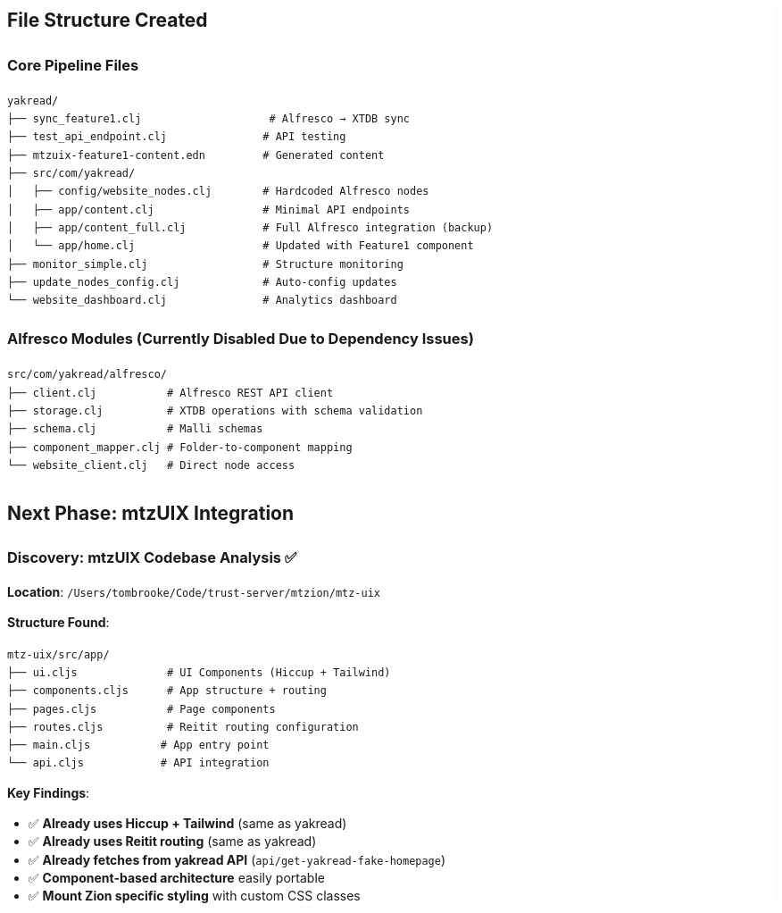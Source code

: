 ## File Structure Created

### Core Pipeline Files
```
yakread/
├── sync_feature1.clj                    # Alfresco → XTDB sync
├── test_api_endpoint.clj               # API testing
├── mtzuix-feature1-content.edn         # Generated content
├── src/com/yakread/
│   ├── config/website_nodes.clj        # Hardcoded Alfresco nodes
│   ├── app/content.clj                 # Minimal API endpoints
│   ├── app/content_full.clj            # Full Alfresco integration (backup)
│   └── app/home.clj                    # Updated with Feature1 component
├── monitor_simple.clj                  # Structure monitoring
├── update_nodes_config.clj             # Auto-config updates
└── website_dashboard.clj               # Analytics dashboard
```

### Alfresco Modules (Currently Disabled Due to Dependency Issues)
```
src/com/yakread/alfresco/
├── client.clj           # Alfresco REST API client
├── storage.clj          # XTDB operations with schema validation
├── schema.clj           # Malli schemas
├── component_mapper.clj # Folder-to-component mapping
└── website_client.clj   # Direct node access
```

## Next Phase: mtzUIX Integration

### Discovery: mtzUIX Codebase Analysis ✅

**Location**: `/Users/tombrooke/Code/trust-server/mtzion/mtz-uix`

**Structure Found**:
```
mtz-uix/src/app/
├── ui.cljs              # UI Components (Hiccup + Tailwind)
├── components.cljs      # App structure + routing
├── pages.cljs           # Page components
├── routes.cljs          # Reitit routing configuration
├── main.cljs           # App entry point
└── api.cljs            # API integration
```

**Key Findings**:
- ✅ **Already uses Hiccup + Tailwind** (same as yakread)
- ✅ **Already uses Reitit routing** (same as yakread)
- ✅ **Already fetches from yakread API** (`api/get-yakread-fake-homepage`)
- ✅ **Component-based architecture** easily portable
- ✅ **Mount Zion specific styling** with custom CSS classes

